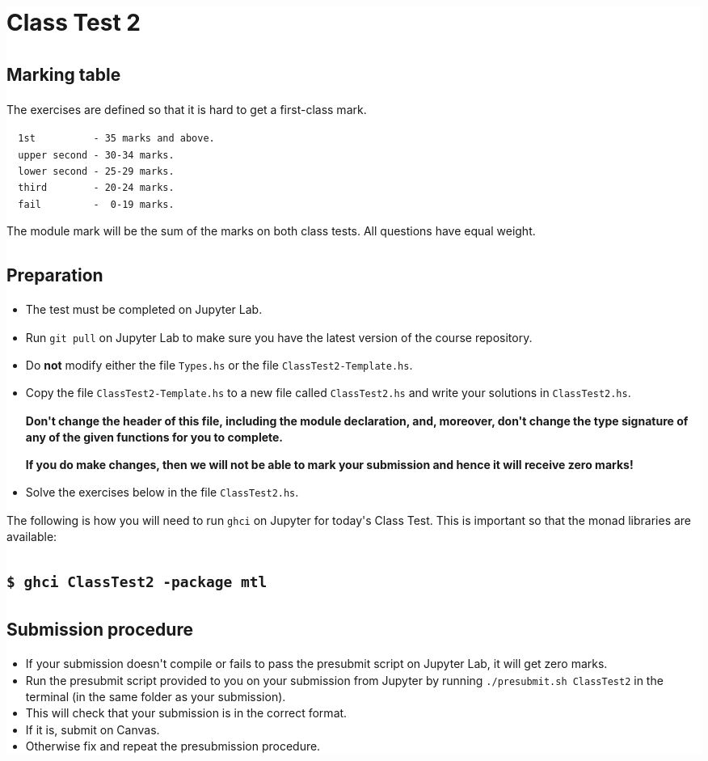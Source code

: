 # Class Test 2

## Marking table

The exercises are defined so that it is hard to get a first-class mark.

```
  1st          - 35 marks and above.
  upper second - 30-34 marks.
  lower second - 25-29 marks.
  third        - 20-24 marks.
  fail         -  0-19 marks.
```

The module mark will be the sum of the marks on both class tests. All questions
have equal weight.

## Preparation

* The test must be completed on Jupyter Lab.
* Run `git pull` on Jupyter Lab to make sure you have the latest version of the
  course repository.
* Do __not__ modify either the file `Types.hs` or the file
  `ClassTest2-Template.hs`.
* Copy the file `ClassTest2-Template.hs` to a new file called `ClassTest2.hs`
  and write your solutions in `ClassTest2.hs`.

  __Don't change the header of this file, including the module declaration, and,
  moreover, don't change the type signature of any of the given functions for you
  to complete.__

  __If you do make changes, then we will not be able to mark your submission and
  hence it will receive zero marks!__
* Solve the exercises below in the file `ClassTest2.hs`.

The following is how you will need to run `ghci` on Jupyter for today's Class
Test.  This is important so that the monad libraries are available:

## `$ ghci ClassTest2 -package mtl`

## Submission procedure

* If your submission doesn't compile or fails to pass the presubmit script on
  Jupyter Lab, it will get zero marks.
* Run the presubmit script provided to you on your submission from Jupyter by
  running `./presubmit.sh ClassTest2` in the terminal (in the same folder as
  your submission).
* This will check that your submission is in the correct format.
* If it is, submit on Canvas.
* Otherwise fix and repeat the presubmission procedure.
